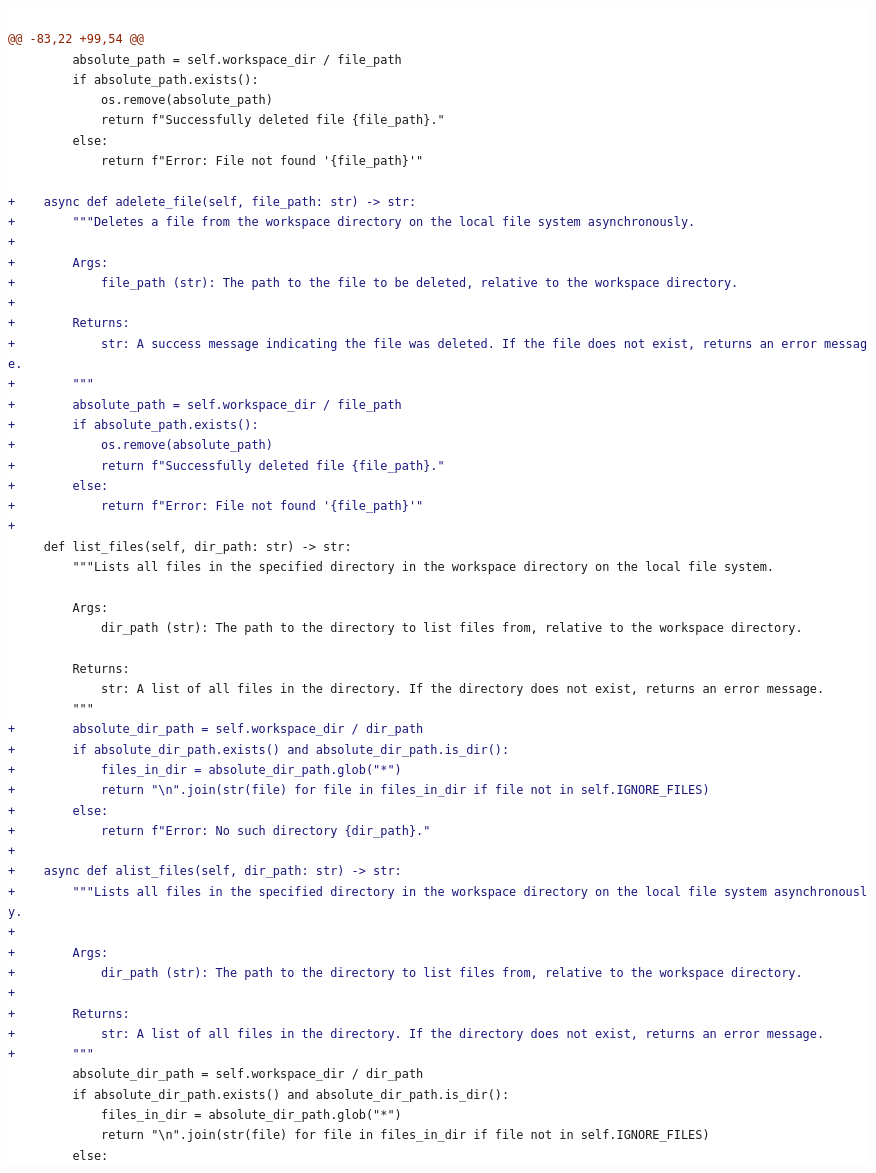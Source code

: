 ```diff
 
@@ -83,22 +99,54 @@
         absolute_path = self.workspace_dir / file_path
         if absolute_path.exists():
             os.remove(absolute_path)
             return f"Successfully deleted file {file_path}."
         else:
             return f"Error: File not found '{file_path}'"
 
+    async def adelete_file(self, file_path: str) -> str:
+        """Deletes a file from the workspace directory on the local file system asynchronously.
+
+        Args:
+            file_path (str): The path to the file to be deleted, relative to the workspace directory.
+
+        Returns:
+            str: A success message indicating the file was deleted. If the file does not exist, returns an error message.
+        """
+        absolute_path = self.workspace_dir / file_path
+        if absolute_path.exists():
+            os.remove(absolute_path)
+            return f"Successfully deleted file {file_path}."
+        else:
+            return f"Error: File not found '{file_path}'"
+
     def list_files(self, dir_path: str) -> str:
         """Lists all files in the specified directory in the workspace directory on the local file system.
 
         Args:
             dir_path (str): The path to the directory to list files from, relative to the workspace directory.
 
         Returns:
             str: A list of all files in the directory. If the directory does not exist, returns an error message.
         """
+        absolute_dir_path = self.workspace_dir / dir_path
+        if absolute_dir_path.exists() and absolute_dir_path.is_dir():
+            files_in_dir = absolute_dir_path.glob("*")
+            return "\n".join(str(file) for file in files_in_dir if file not in self.IGNORE_FILES)
+        else:
+            return f"Error: No such directory {dir_path}."
+
+    async def alist_files(self, dir_path: str) -> str:
+        """Lists all files in the specified directory in the workspace directory on the local file system asynchronously.
+
+        Args:
+            dir_path (str): The path to the directory to list files from, relative to the workspace directory.
+
+        Returns:
+            str: A list of all files in the directory. If the directory does not exist, returns an error message.
+        """
         absolute_dir_path = self.workspace_dir / dir_path
         if absolute_dir_path.exists() and absolute_dir_path.is_dir():
             files_in_dir = absolute_dir_path.glob("*")
             return "\n".join(str(file) for file in files_in_dir if file not in self.IGNORE_FILES)
         else:
```